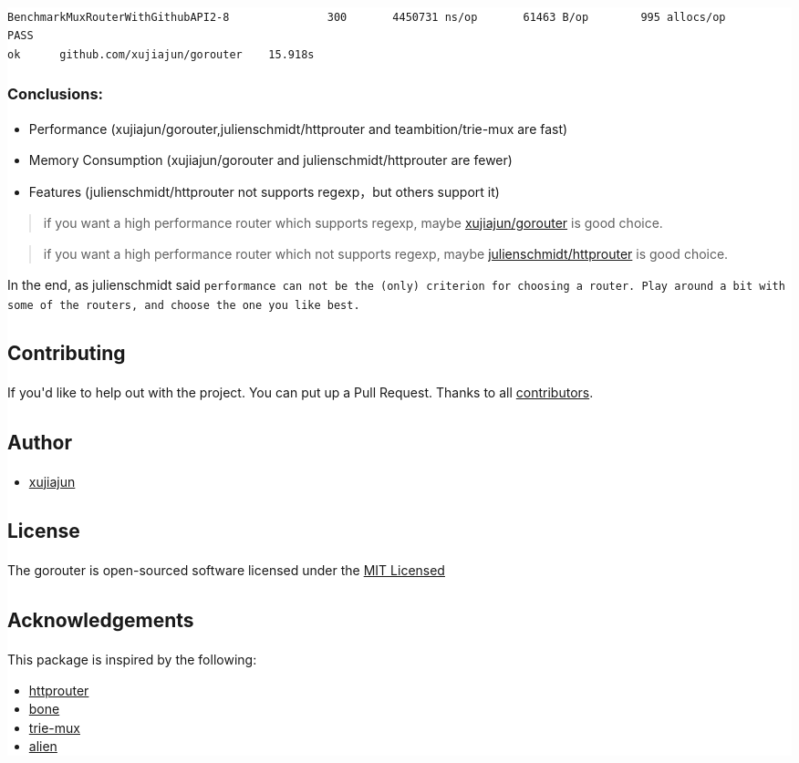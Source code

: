 ```
BenchmarkMuxRouterWithGithubAPI2-8       	     300	   4450731 ns/op	   61463 B/op	     995 allocs/op
PASS
ok  	github.com/xujiajun/gorouter	15.918s

```

### Conclusions:

* Performance (xujiajun/gorouter,julienschmidt/httprouter and teambition/trie-mux are fast)

* Memory Consumption (xujiajun/gorouter and julienschmidt/httprouter are fewer) 

* Features (julienschmidt/httprouter not supports regexp，but others support it)

> if you want a high performance router which supports regexp, maybe [xujiajun/gorouter](https://github.com/xujiajun/gorouter) is good choice.

> if you want a high performance router which not supports regexp, maybe [julienschmidt/httprouter](https://github.com/julienschmidt/httprouter) is good choice.

In the end, as julienschmidt said `performance can not be the (only) criterion for choosing a router. Play around a bit with some of the routers, and choose the one you like best.`

## Contributing

If you'd like to help out with the project. You can put up a Pull Request. Thanks to all [contributors](https://github.com/xujiajun/gorouter/graphs/contributors).

## Author

* [xujiajun](https://github.com/xujiajun)

## License

The gorouter is open-sourced software licensed under the [MIT Licensed](http://www.opensource.org/licenses/MIT)

## Acknowledgements

This package is inspired by the following:

* [httprouter](https://github.com/julienschmidt/httprouter)
* [bone](https://github.com/go-zoo/bone)
* [trie-mux](https://github.com/teambition/trie-mux)
* [alien](https://github.com/gernest/alien)
